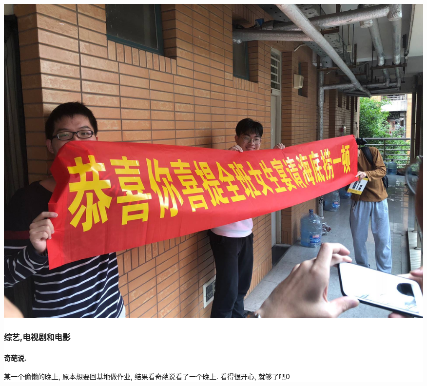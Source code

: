 ![男生节](https://github.com/FernandoChan/FernandoChan.github.io/blob/master/img/%E7%94%B7%E7%94%9F%E8%8A%82.jpg?raw=true)

### 综艺,电视剧和电影

#### 奇葩说. 
某一个偷懒的晚上, 原本想要回基地做作业, 结果看奇葩说看了一个晚上. 看得很开心, 就够了吧0
